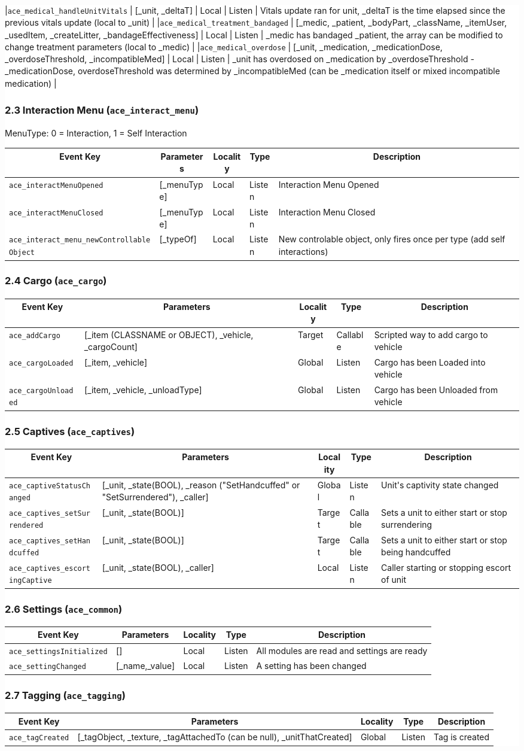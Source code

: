 |`ace_medical_handleUnitVitals` | [_unit, _deltaT] | Local | Listen | Vitals update ran for unit, _deltaT is the time elapsed since the previous vitals update (local to _unit) |
|`ace_medical_treatment_bandaged` | [_medic, _patient, _bodyPart, _className, _itemUser, _usedItem, _createLitter, _bandageEffectiveness] | Local | Listen | _medic has bandaged _patient, the array can be modified to change treatment parameters (local to _medic) |
|`ace_medical_overdose` | [_unit, _medication, _medicationDose, _overdoseThreshold, _incompatibleMed] | Local | Listen | _unit has overdosed on _medication by _overdoseThreshold - _medicationDose, overdoseThreshold was determined by _incompatibleMed (can be _medication itself or mixed incompatible medication) |

### 2.3 Interaction Menu (`ace_interact_menu`)
MenuType: 0 = Interaction, 1 = Self Interaction

| Event Key | Parameters | Locality | Type | Description |
|----------|---------|---------|---------|---------|
|`ace_interactMenuOpened` | [_menuType] | Local | Listen | Interaction Menu Opened
|`ace_interactMenuClosed` | [_menuType] | Local | Listen | Interaction Menu Closed
|`ace_interact_menu_newControllableObject` | [_typeOf] | Local | Listen | New controlable object, only fires once per type (add self interactions)

### 2.4 Cargo (`ace_cargo`)

| Event Key | Parameters | Locality | Type | Description |
|----------|---------|---------|---------|---------|
|`ace_addCargo` | [_item (CLASSNAME or OBJECT), _vehicle, _cargoCount] | Target | Callable | Scripted way to add cargo to vehicle |
|`ace_cargoLoaded` | [_item, _vehicle] | Global | Listen | Cargo has been Loaded into vehicle |
|`ace_cargoUnloaded` | [_item, _vehicle, _unloadType] | Global | Listen | Cargo has been Unloaded from vehicle |

### 2.5 Captives (`ace_captives`)

| Event Key | Parameters | Locality | Type | Description |
|----------|---------|---------|---------|---------|
|`ace_captiveStatusChanged` | [_unit, _state(BOOL), _reason ("SetHandcuffed" or "SetSurrendered"), _caller] | Global | Listen | Unit's captivity state changed |
|`ace_captives_setSurrendered` | [_unit, _state(BOOL)] | Target | Callable | Sets a unit to either start or stop surrendering |
|`ace_captives_setHandcuffed` | [_unit, _state(BOOL)] | Target | Callable | Sets a unit to either start or stop being handcuffed |
|`ace_captives_escortingCaptive` | [_unit, _state(BOOL), _caller] | Local | Listen | Caller starting or stopping escort of unit |

### 2.6 Settings (`ace_common`)

| Event Key | Parameters | Locality | Type | Description |
|----------|---------|---------|---------|---------|
|`ace_settingsInitialized` | [] | Local | Listen | All modules are read and settings are ready |
|`ace_settingChanged` | [_name,_value] | Local | Listen | A setting has been changed |

### 2.7 Tagging (`ace_tagging`)

| Event Key | Parameters | Locality | Type | Description |
|----------|---------|---------|---------|---------|
|`ace_tagCreated` | [_tagObject, _texture, _tagAttachedTo (can be null), _unitThatCreated] | Global | Listen | Tag is created |
